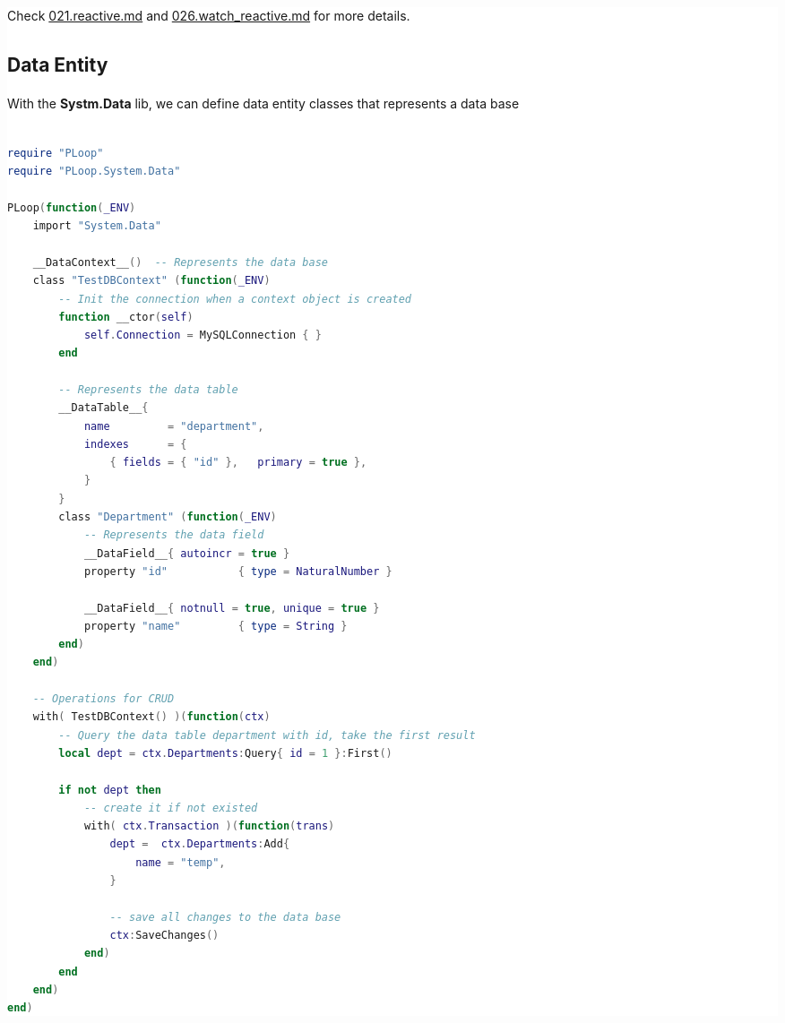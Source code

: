 Check [021.reactive.md](https://github.com/kurapica/PLoop/blob/master/Docs/021.reactive.md) and [026.watch_reactive.md](https://github.com/kurapica/PLoop/blob/master/Docs/026.watch_reactive.md) for more details.



## Data Entity

With the **Systm.Data** lib, we can define data entity classes that represents a data base

```lua

require "PLoop"
require "PLoop.System.Data"

PLoop(function(_ENV)
	import "System.Data"

	__DataContext__()  -- Represents the data base
	class "TestDBContext" (function(_ENV)
		-- Init the connection when a context object is created
		function __ctor(self)
			self.Connection = MySQLConnection { }
		end

		-- Represents the data table
		__DataTable__{
			name         = "department",
			indexes      = {
				{ fields = { "id" },   primary = true },
			}
		}
		class "Department" (function(_ENV)
			-- Represents the data field
			__DataField__{ autoincr = true }
			property "id"           { type = NaturalNumber }

			__DataField__{ notnull = true, unique = true }
			property "name"         { type = String }
		end)
	end)

	-- Operations for CRUD
	with( TestDBContext() )(function(ctx)
		-- Query the data table department with id, take the first result
		local dept = ctx.Departments:Query{ id = 1 }:First()

		if not dept then
			-- create it if not existed
			with( ctx.Transaction )(function(trans)
				dept =  ctx.Departments:Add{
					name = "temp",
				}

				-- save all changes to the data base
				ctx:SaveChanges()
			end)
		end
	end)
end)
```
